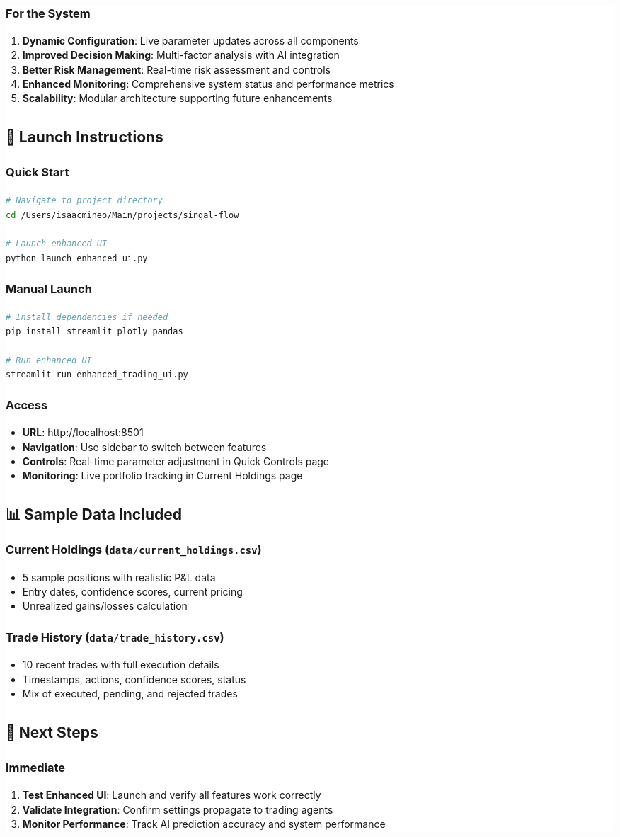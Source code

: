 ### For the System
1. **Dynamic Configuration**: Live parameter updates across all components
2. **Improved Decision Making**: Multi-factor analysis with AI integration
3. **Better Risk Management**: Real-time risk assessment and controls
4. **Enhanced Monitoring**: Comprehensive system status and performance metrics
5. **Scalability**: Modular architecture supporting future enhancements

## 🚀 Launch Instructions

### Quick Start
```bash
# Navigate to project directory
cd /Users/isaacmineo/Main/projects/singal-flow

# Launch enhanced UI
python launch_enhanced_ui.py
```

### Manual Launch
```bash
# Install dependencies if needed
pip install streamlit plotly pandas

# Run enhanced UI
streamlit run enhanced_trading_ui.py
```

### Access
- **URL**: http://localhost:8501
- **Navigation**: Use sidebar to switch between features
- **Controls**: Real-time parameter adjustment in Quick Controls page
- **Monitoring**: Live portfolio tracking in Current Holdings page

## 📊 Sample Data Included

### Current Holdings (`data/current_holdings.csv`)
- 5 sample positions with realistic P&L data
- Entry dates, confidence scores, current pricing
- Unrealized gains/losses calculation

### Trade History (`data/trade_history.csv`)
- 10 recent trades with full execution details
- Timestamps, actions, confidence scores, status
- Mix of executed, pending, and rejected trades

## 🔄 Next Steps

### Immediate
1. **Test Enhanced UI**: Launch and verify all features work correctly
2. **Validate Integration**: Confirm settings propagate to trading agents
3. **Monitor Performance**: Track AI prediction accuracy and system performance
